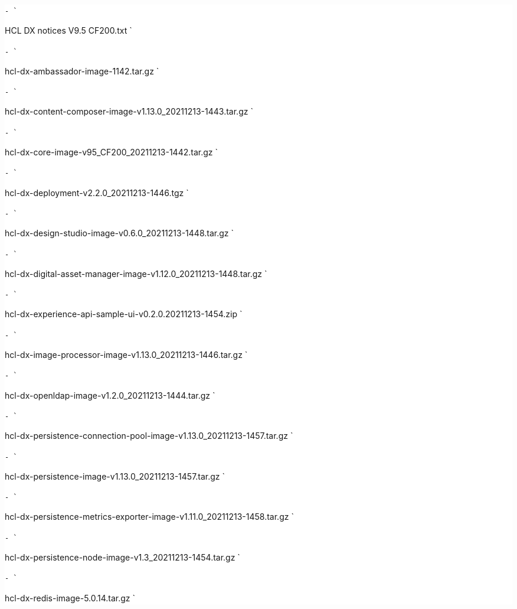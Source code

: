     - `
HCL DX notices V9.5 CF200.txt
`

    - `
hcl-dx-ambassador-image-1142.tar.gz
`

    - `
hcl-dx-content-composer-image-v1.13.0_20211213-1443.tar.gz
`

    - `
hcl-dx-core-image-v95_CF200_20211213-1442.tar.gz
`

    - `
hcl-dx-deployment-v2.2.0_20211213-1446.tgz
`

    - `
hcl-dx-design-studio-image-v0.6.0_20211213-1448.tar.gz
`

    - `
hcl-dx-digital-asset-manager-image-v1.12.0_20211213-1448.tar.gz
`

    - `
hcl-dx-experience-api-sample-ui-v0.2.0.20211213-1454.zip
`

    - `
hcl-dx-image-processor-image-v1.13.0_20211213-1446.tar.gz
`

    - `
hcl-dx-openldap-image-v1.2.0_20211213-1444.tar.gz
`

    - `
hcl-dx-persistence-connection-pool-image-v1.13.0_20211213-1457.tar.gz
`

    - `
hcl-dx-persistence-image-v1.13.0_20211213-1457.tar.gz
`

    - `
hcl-dx-persistence-metrics-exporter-image-v1.11.0_20211213-1458.tar.gz
`

    - `
hcl-dx-persistence-node-image-v1.3_20211213-1454.tar.gz
`

    - `
hcl-dx-redis-image-5.0.14.tar.gz
`
